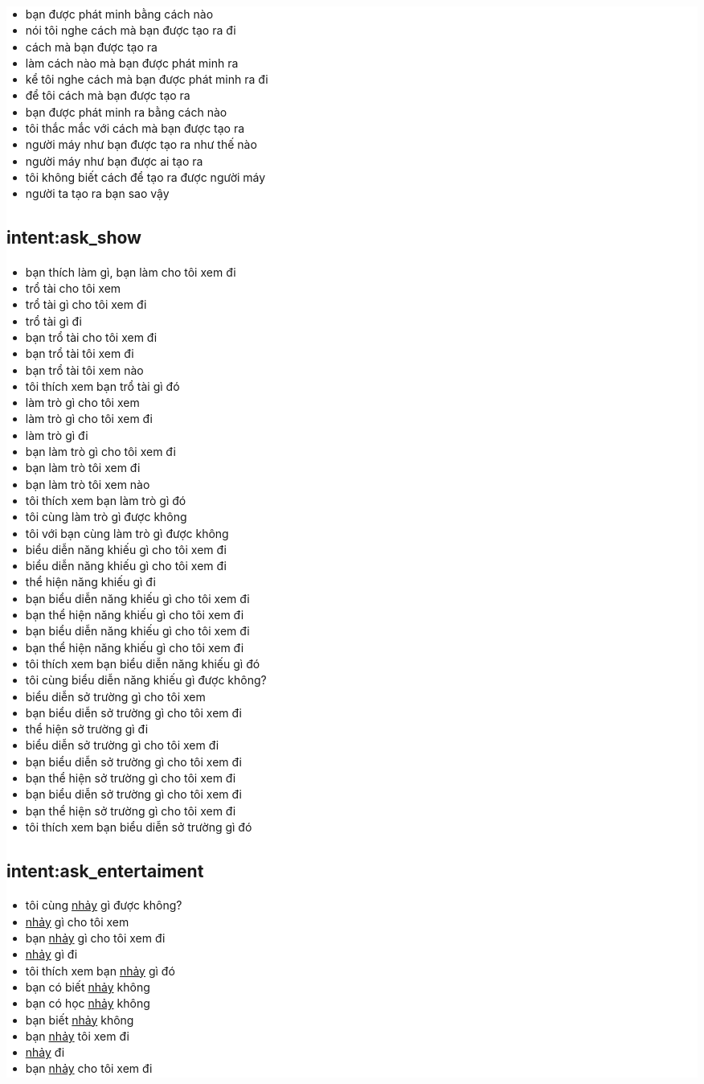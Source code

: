 - bạn được phát minh bằng cách nào
- nói tôi nghe cách mà bạn được tạo ra đi
- cách mà bạn được tạo ra
- làm cách nào mà bạn được phát minh ra
- kể tôi nghe cách mà bạn được phát minh ra đi
- để tôi cách mà bạn được tạo ra
- bạn được phát minh ra bằng cách nào
- tôi thắc mắc với cách mà bạn được tạo ra
- người máy như bạn được tạo ra như thế nào
- người máy như bạn được ai tạo ra
- tôi không biết cách để tạo ra được người máy
- người ta tạo ra bạn sao vậy

## intent:ask_show
- bạn thích làm gì, bạn làm cho tôi xem đi
- trổ tài cho tôi xem
- trổ tài gì cho tôi xem đi
- trổ tài gì đi
- bạn trổ tài cho tôi xem đi
- bạn trổ tài tôi xem đi
- bạn trổ tài tôi xem nào
- tôi thích xem bạn trổ tài gì đó
- làm trò gì cho tôi xem
- làm trò gì cho tôi xem đi
- làm trò gì đi
- bạn làm trò gì cho tôi xem đi
- bạn làm trò tôi xem đi
- bạn làm trò tôi xem nào
- tôi thích xem bạn làm trò gì đó
- tôi cùng làm trò gì được không
- tôi với bạn cùng làm trò gì được không
- biểu diễn năng khiếu gì cho tôi xem đi
- biểu diễn năng khiếu gì cho tôi xem đi
- thể hiện năng khiếu gì đi
- bạn biểu diễn năng khiếu gì cho tôi xem đi
- bạn thể hiện năng khiếu gì cho tôi xem đi
- bạn biểu diễn năng khiếu gì cho tôi xem đi
- bạn thể hiện năng khiếu gì cho tôi xem đi
- tôi thích xem bạn biểu diễn năng khiếu gì đó
- tôi cùng biểu diễn năng khiếu gì được không?
- biểu diễn sở trường gì cho tôi xem
- bạn biểu diễn sở trường gì cho tôi xem đi
- thể hiện sở trường gì đi
- biểu diễn sở trường gì cho tôi xem đi
- bạn biểu diễn sở trường gì cho tôi xem đi
- bạn thể hiện sở trường gì cho tôi xem đi
- bạn biểu diễn sở trường gì cho tôi xem đi
- bạn thể hiện sở trường gì cho tôi xem đi
- tôi thích xem bạn biểu diễn sở trường gì đó

## intent:ask_entertaiment
- tôi cùng [nhảy](action) gì được không?
- [nhảy](action) gì cho tôi xem
- bạn [nhảy](action) gì cho tôi xem đi
- [nhảy](action) gì đi
- tôi thích xem bạn [nhảy](action) gì đó
- bạn có biết [nhảy](action) không
- bạn có học [nhảy](action) không
- bạn biết [nhảy](action) không
- bạn [nhảy](action) tôi xem đi
- [nhảy](action) đi
- bạn [nhảy](action) cho tôi xem đi